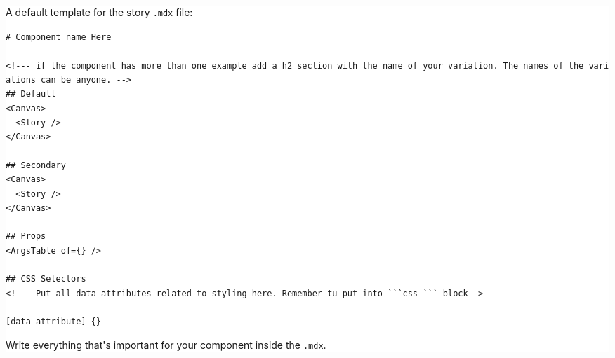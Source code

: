 A default template for the story `.mdx` file:

```mdx
# Component name Here

<!--- if the component has more than one example add a h2 section with the name of your variation. The names of the variations can be anyone. -->
## Default
<Canvas>
  <Story />
</Canvas>

## Secondary
<Canvas>
  <Story />
</Canvas>

## Props
<ArgsTable of={} />

## CSS Selectors
<!--- Put all data-attributes related to styling here. Remember tu put into ```css ``` block-->

[data-attribute] {}

```

Write everything that's important for your component inside the `.mdx`.

